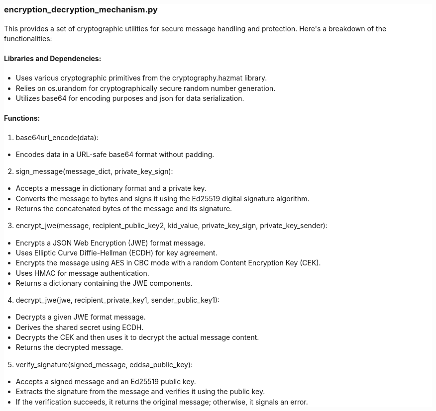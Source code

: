 ### encryption_decryption_mechanism.py

This provides a set of cryptographic utilities for secure message handling and protection. Here's a breakdown of the functionalities:

#### Libraries and Dependencies:
- Uses various cryptographic primitives from the cryptography.hazmat library.
- Relies on os.urandom for cryptographically secure random number generation.
- Utilizes base64 for encoding purposes and json for data serialization.

#### Functions:
1. base64url_encode(data):
- Encodes data in a URL-safe base64 format without padding.
2. sign_message(message_dict, private_key_sign):
- Accepts a message in dictionary format and a private key.
- Converts the message to bytes and signs it using the Ed25519 digital signature algorithm.
- Returns the concatenated bytes of the message and its signature.
3. encrypt_jwe(message, recipient_public_key2, kid_value, private_key_sign, private_key_sender):
- Encrypts a JSON Web Encryption (JWE) format message.
- Uses Elliptic Curve Diffie-Hellman (ECDH) for key agreement.
- Encrypts the message using AES in CBC mode with a random Content Encryption Key (CEK).
- Uses HMAC for message authentication.
- Returns a dictionary containing the JWE components.
4. decrypt_jwe(jwe, recipient_private_key1, sender_public_key1):
- Decrypts a given JWE format message.
- Derives the shared secret using ECDH.
- Decrypts the CEK and then uses it to decrypt the actual message content.
- Returns the decrypted message.
5. verify_signature(signed_message, eddsa_public_key):
- Accepts a signed message and an Ed25519 public key.
- Extracts the signature from the message and verifies it using the public key.
- If the verification succeeds, it returns the original message; otherwise, it signals an error.
